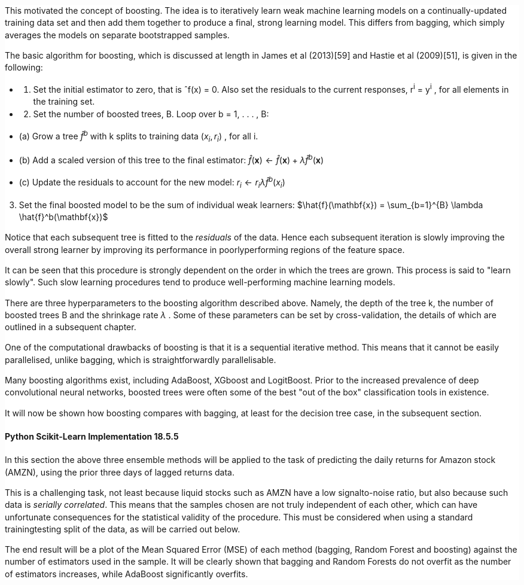 This motivated the concept of boosting. The idea is to iteratively learn weak machine learning models on a continually-updated training data set and then add them together to produce a final, strong learning model. This differs from bagging, which simply averages the models on separate bootstrapped samples.

The basic algorithm for boosting, which is discussed at length in James et al (2013)[59] and Hastie et al (2009)[51], is given in the following:

- 1. Set the initial estimator to zero, that is ˆf(x) = 0. Also set the residuals to the current responses, r<sup>i</sup> = y<sup>i</sup> , for all elements in the training set.
- 2. Set the number of boosted trees, B. Loop over b = 1, . . . , B:

- (a) Grow a tree  $\hat{f}^b$  with k splits to training data  $(x_i, r_i)$ , for all i.
- (b) Add a scaled version of this tree to the final estimator:  $\hat{f}(\mathbf{x}) \leftarrow \hat{f}(\mathbf{x}) + \lambda \hat{f}^b(\mathbf{x})$
- (c) Update the residuals to account for the new model:  $r_i \leftarrow r_i \lambda \hat{f}^b(x_i)$

3. Set the final boosted model to be the sum of individual weak learners:  $\hat{f}(\mathbf{x}) = \sum_{b=1}^{B} \lambda \hat{f}^b(\mathbf{x})$ 

Notice that each subsequent tree is fitted to the *residuals* of the data. Hence each subsequent iteration is slowly improving the overall strong learner by improving its performance in poorlyperforming regions of the feature space.

It can be seen that this procedure is strongly dependent on the order in which the trees are grown. This process is said to "learn slowly". Such slow learning procedures tend to produce well-performing machine learning models.

There are three hyperparameters to the boosting algorithm described above. Namely, the depth of the tree k, the number of boosted trees B and the shrinkage rate  $\lambda$ . Some of these parameters can be set by cross-validation, the details of which are outlined in a subsequent chapter.

One of the computational drawbacks of boosting is that it is a sequential iterative method. This means that it cannot be easily parallelised, unlike bagging, which is straightforwardly parallelisable.

Many boosting algorithms exist, including AdaBoost, XGboost and LogitBoost. Prior to the increased prevalence of deep convolutional neural networks, boosted trees were often some of the best "out of the box" classification tools in existence.

It will now be shown how boosting compares with bagging, at least for the decision tree case, in the subsequent section.

#### Python Scikit-Learn Implementation $18.5.5$

In this section the above three ensemble methods will be applied to the task of predicting the daily returns for Amazon stock (AMZN), using the prior three days of lagged returns data.

This is a challenging task, not least because liquid stocks such as AMZN have a low signalto-noise ratio, but also because such data is *serially correlated*. This means that the samples chosen are not truly independent of each other, which can have unfortunate consequences for the statistical validity of the procedure. This must be considered when using a standard trainingtesting split of the data, as will be carried out below.

The end result will be a plot of the Mean Squared Error (MSE) of each method (bagging, Random Forest and boosting) against the number of estimators used in the sample. It will be clearly shown that bagging and Random Forests do not overfit as the number of estimators increases, while AdaBoost significantly overfits.
